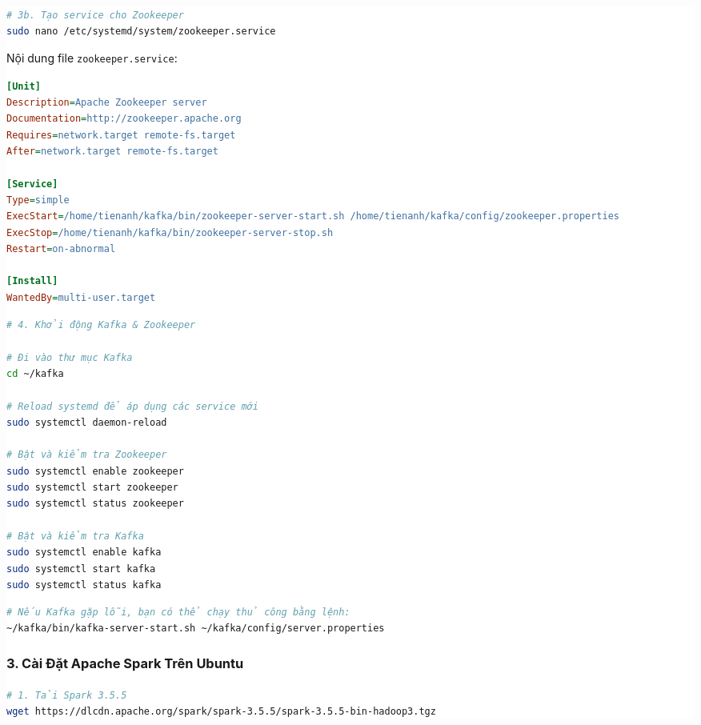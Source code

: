 ```bash
# 3b. Tạo service cho Zookeeper
sudo nano /etc/systemd/system/zookeeper.service
```

Nội dung file `zookeeper.service`:
```ini
[Unit]
Description=Apache Zookeeper server
Documentation=http://zookeeper.apache.org
Requires=network.target remote-fs.target
After=network.target remote-fs.target

[Service]
Type=simple
ExecStart=/home/tienanh/kafka/bin/zookeeper-server-start.sh /home/tienanh/kafka/config/zookeeper.properties
ExecStop=/home/tienanh/kafka/bin/zookeeper-server-stop.sh
Restart=on-abnormal

[Install]
WantedBy=multi-user.target
```

```bash
# 4. Khởi động Kafka & Zookeeper

# Đi vào thư mục Kafka
cd ~/kafka

# Reload systemd để áp dụng các service mới
sudo systemctl daemon-reload

# Bật và kiểm tra Zookeeper
sudo systemctl enable zookeeper
sudo systemctl start zookeeper
sudo systemctl status zookeeper

# Bật và kiểm tra Kafka
sudo systemctl enable kafka
sudo systemctl start kafka
sudo systemctl status kafka
```

```bash
# Nếu Kafka gặp lỗi, bạn có thể chạy thủ công bằng lệnh:
~/kafka/bin/kafka-server-start.sh ~/kafka/config/server.properties
```
### 3. Cài Đặt Apache Spark Trên Ubuntu

```bash
# 1. Tải Spark 3.5.5
wget https://dlcdn.apache.org/spark/spark-3.5.5/spark-3.5.5-bin-hadoop3.tgz
```
